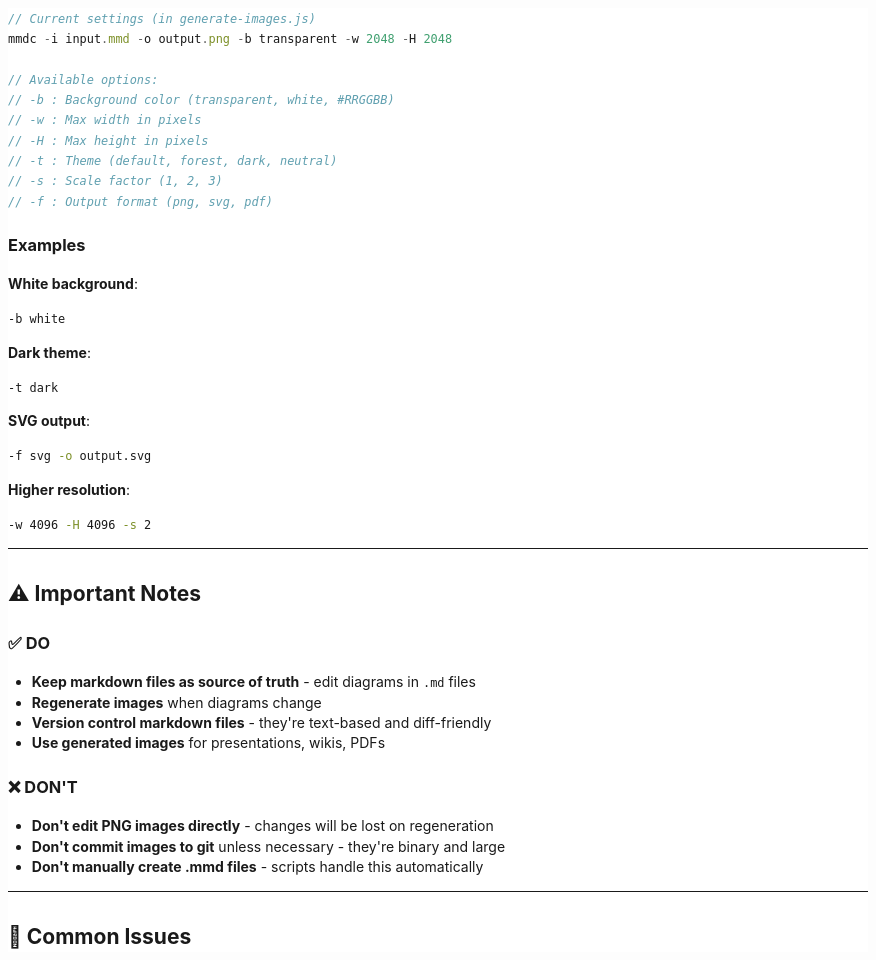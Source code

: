 ```javascript
// Current settings (in generate-images.js)
mmdc -i input.mmd -o output.png -b transparent -w 2048 -H 2048

// Available options:
// -b : Background color (transparent, white, #RRGGBB)
// -w : Max width in pixels
// -H : Max height in pixels
// -t : Theme (default, forest, dark, neutral)
// -s : Scale factor (1, 2, 3)
// -f : Output format (png, svg, pdf)
```

### Examples

**White background**:
```bash
-b white
```

**Dark theme**:
```bash
-t dark
```

**SVG output**:
```bash
-f svg -o output.svg
```

**Higher resolution**:
```bash
-w 4096 -H 4096 -s 2
```

---

## ⚠️ Important Notes

### ✅ DO

- **Keep markdown files as source of truth** - edit diagrams in `.md` files
- **Regenerate images** when diagrams change
- **Version control markdown files** - they're text-based and diff-friendly
- **Use generated images** for presentations, wikis, PDFs

### ❌ DON'T

- **Don't edit PNG images directly** - changes will be lost on regeneration
- **Don't commit images to git** unless necessary - they're binary and large
- **Don't manually create .mmd files** - scripts handle this automatically

---

## 🐛 Common Issues
